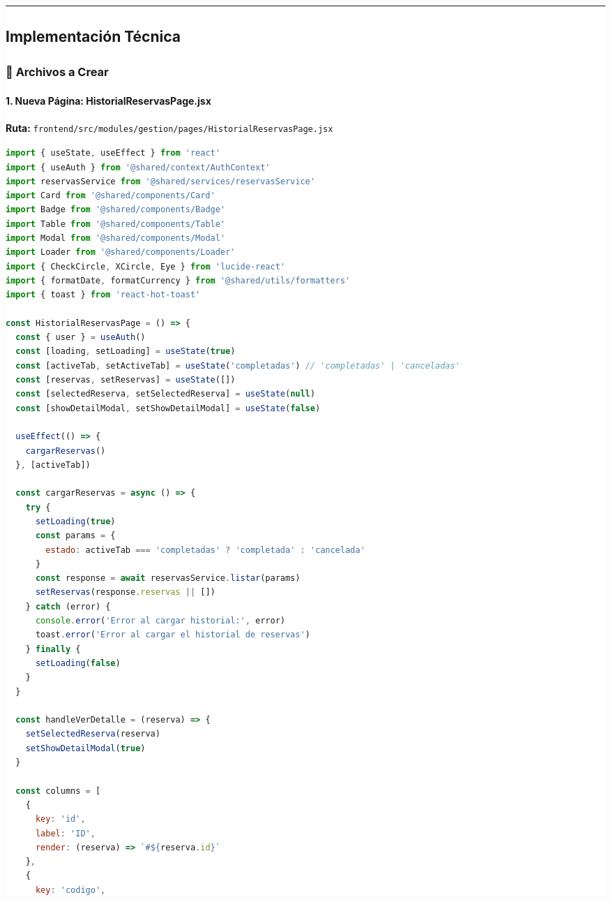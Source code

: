 
---

## Implementación Técnica

### 📁 **Archivos a Crear**

#### 1. **Nueva Página: HistorialReservasPage.jsx**
**Ruta:** `frontend/src/modules/gestion/pages/HistorialReservasPage.jsx`

```javascript
import { useState, useEffect } from 'react'
import { useAuth } from '@shared/context/AuthContext'
import reservasService from '@shared/services/reservasService'
import Card from '@shared/components/Card'
import Badge from '@shared/components/Badge'
import Table from '@shared/components/Table'
import Modal from '@shared/components/Modal'
import Loader from '@shared/components/Loader'
import { CheckCircle, XCircle, Eye } from 'lucide-react'
import { formatDate, formatCurrency } from '@shared/utils/formatters'
import { toast } from 'react-hot-toast'

const HistorialReservasPage = () => {
  const { user } = useAuth()
  const [loading, setLoading] = useState(true)
  const [activeTab, setActiveTab] = useState('completadas') // 'completadas' | 'canceladas'
  const [reservas, setReservas] = useState([])
  const [selectedReserva, setSelectedReserva] = useState(null)
  const [showDetailModal, setShowDetailModal] = useState(false)

  useEffect(() => {
    cargarReservas()
  }, [activeTab])

  const cargarReservas = async () => {
    try {
      setLoading(true)
      const params = {
        estado: activeTab === 'completadas' ? 'completada' : 'cancelada'
      }
      const response = await reservasService.listar(params)
      setReservas(response.reservas || [])
    } catch (error) {
      console.error('Error al cargar historial:', error)
      toast.error('Error al cargar el historial de reservas')
    } finally {
      setLoading(false)
    }
  }

  const handleVerDetalle = (reserva) => {
    setSelectedReserva(reserva)
    setShowDetailModal(true)
  }

  const columns = [
    {
      key: 'id',
      label: 'ID',
      render: (reserva) => `#${reserva.id}`
    },
    {
      key: 'codigo',
```